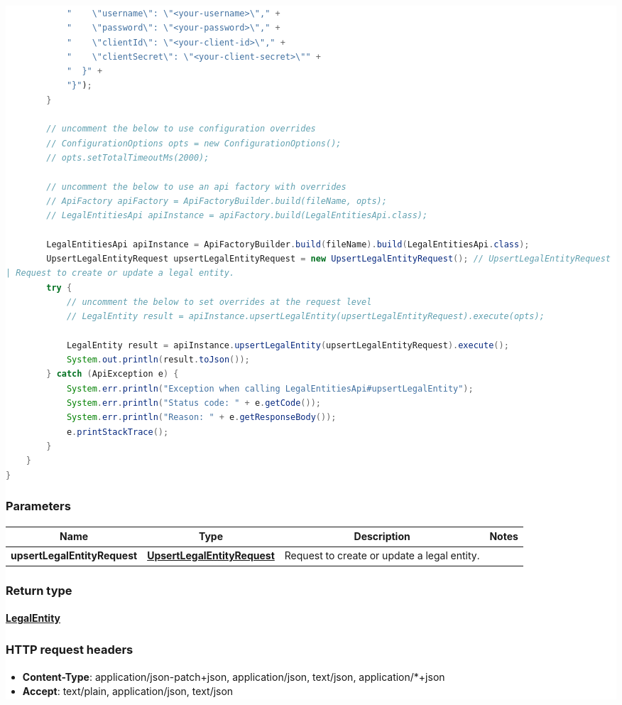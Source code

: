 ```java
            "    \"username\": \"<your-username>\"," +
            "    \"password\": \"<your-password>\"," +
            "    \"clientId\": \"<your-client-id>\"," +
            "    \"clientSecret\": \"<your-client-secret>\"" +
            "  }" +
            "}");
        }

        // uncomment the below to use configuration overrides
        // ConfigurationOptions opts = new ConfigurationOptions();
        // opts.setTotalTimeoutMs(2000);
        
        // uncomment the below to use an api factory with overrides
        // ApiFactory apiFactory = ApiFactoryBuilder.build(fileName, opts);
        // LegalEntitiesApi apiInstance = apiFactory.build(LegalEntitiesApi.class);

        LegalEntitiesApi apiInstance = ApiFactoryBuilder.build(fileName).build(LegalEntitiesApi.class);
        UpsertLegalEntityRequest upsertLegalEntityRequest = new UpsertLegalEntityRequest(); // UpsertLegalEntityRequest | Request to create or update a legal entity.
        try {
            // uncomment the below to set overrides at the request level
            // LegalEntity result = apiInstance.upsertLegalEntity(upsertLegalEntityRequest).execute(opts);

            LegalEntity result = apiInstance.upsertLegalEntity(upsertLegalEntityRequest).execute();
            System.out.println(result.toJson());
        } catch (ApiException e) {
            System.err.println("Exception when calling LegalEntitiesApi#upsertLegalEntity");
            System.err.println("Status code: " + e.getCode());
            System.err.println("Reason: " + e.getResponseBody());
            e.printStackTrace();
        }
    }
}
```

### Parameters


| Name | Type | Description  | Notes |
|------------- | ------------- | ------------- | -------------|
| **upsertLegalEntityRequest** | [**UpsertLegalEntityRequest**](UpsertLegalEntityRequest.md)| Request to create or update a legal entity. | |

### Return type

[**LegalEntity**](LegalEntity.md)

### HTTP request headers

- **Content-Type**: application/json-patch+json, application/json, text/json, application/*+json
- **Accept**: text/plain, application/json, text/json
